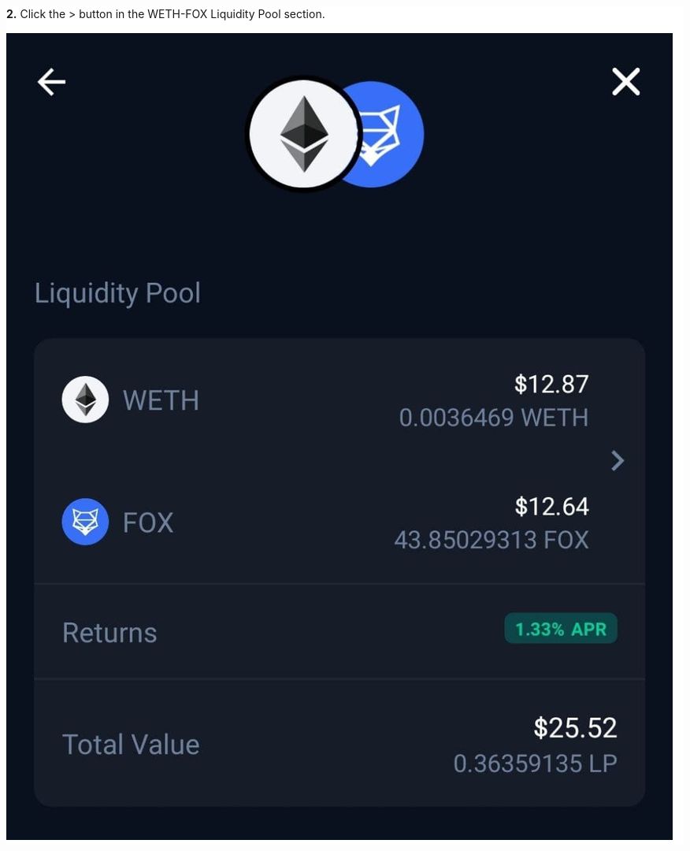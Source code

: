 **2.** Click the > button in the WETH-FOX Liquidity Pool section.

![](<../../.gitbook/assets/image (146).png>)
